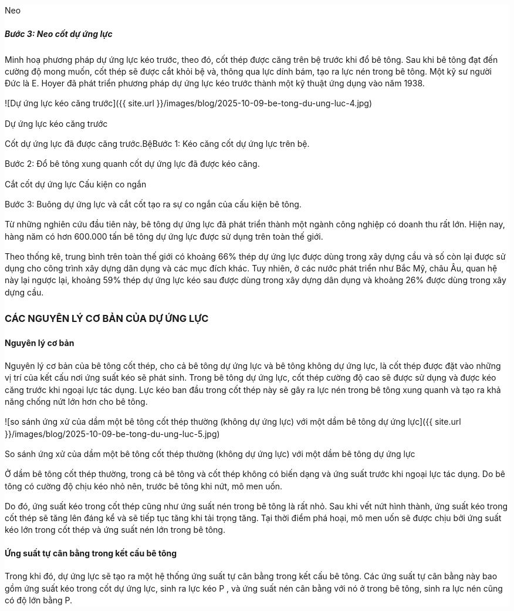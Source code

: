 Neo

##### Bước 3: Neo cốt dự ứng lực

Minh hoạ phương pháp dự ứng lực kéo trước, theo đó, cốt thép được căng trên bệ trước khi đổ bê tông. Sau khi bê tông đạt đến cường độ mong muốn, cốt thép sẽ được cắt khỏi bệ và, thông qua lực dính bám, tạo ra lực nén trong bê tông. Một kỹ sư người Đức là E. Hoyer đã phát triển phương pháp dự ứng lực kéo trước thành một kỹ thuật ứng dụng vào năm 1938.

![Dự ứng lực kéo căng trước]({{ site.url }}/images/blog/2025-10-09-be-tong-du-ung-luc-4.jpg)

Dự ứng lực kéo căng trước

Cốt dự ứng lực đã được căng trước.BệBước 1: Kéo căng cốt dự ứng lực trên bệ.

Bước 2: Đổ bê tông xung quanh cốt dự ứng lực đã được kéo căng.

Cắt cốt dự ứng lực Cấu kiện co ngắn

Bước 3: Buông dự ứng lực và cắt cốt tạo ra sự co ngắn của cấu kiện bê tông.

Từ những nghiên cứu đầu tiên này, bê tông dự ứng lực đã phát triển thành một ngành công nghiệp có doanh thu rất lớn. Hiện nay, hàng năm có hơn 600.000 tấn bê tông dự ứng lực được sử dụng trên toàn thế giới.

Theo thống kê, trung bình trên toàn thế giới có khoảng 66% thép dự ứng lực được dùng trong xây dựng cầu và số còn lại được sử dụng cho công trình xây dựng dân dụng và các mục đích khác. Tuy nhiên, ở các nước phát triển như Bắc Mỹ, châu Âu, quan hệ này lại ngược lại, khoảng 59% thép dự ứng lực kéo sau được dùng trong xây dựng dân dụng và khoảng 26% được dùng trong xây dựng cầu.

### CÁC NGUYÊN LÝ CƠ BẢN CỦA DỰ ỨNG LỰC

#### Nguyên lý cơ bản

Nguyên lý cơ bản của bê tông cốt thép, cho cả bê tông dự ứng lực và bê tông không dự ứng lực, là cốt thép được đặt vào những vị trí của kết cấu nơi ứng suất kéo sẽ phát sinh. Trong bê tông dự ứng lực, cốt thép cường độ cao sẽ được sử dụng và được kéo căng trước khi ngoại lực tác dụng. Lực kéo ban đầu trong cốt thép này sẽ gây ra lực nén trong bê tông xung quanh và tạo ra khả năng chống nứt lớn hơn cho bê tông.

![so sánh ứng xử của dầm một bê tông cốt thép thường (không dự ứng lực) với một dầm bê tông dự ứng lực]({{ site.url }}/images/blog/2025-10-09-be-tong-du-ung-luc-5.jpg)

So sánh ứng xử của dầm một bê tông cốt thép thường (không dự ứng lực) với một dầm bê tông dự ứng lực

Ở dầm bê tông cốt thép thường, trong cả bê tông và cốt thép không có biến dạng và ứng suất trước khi ngoại lực tác dụng. Do bê tông có cường độ chịu kéo nhỏ nên, trước bê tông khi nứt, mô men uốn.

Do đó, ứng suất kéo trong cốt thép cũng như ứng suất nén trong bê tông là rất nhỏ. Sau khi vết nứt hình thành, ứng suất kéo trong cốt thép sẽ tăng lên đáng kể và sẽ tiếp tục tăng khi tải trọng tăng. Tại thời điểm phá hoại, mô men uốn sẽ được chịu bởi ứng suất kéo lớn trong cốt thép và ứng suất nén lớn trong bê tông.

#### Ứng suất tự cân bằng trong kết cấu bê tông

Trong khi đó, dự ứng lực sẽ tạo ra một hệ thống ứng suất tự cân bằng trong kết cấu bê tông. Các ứng suất tự cân bằng này bao gồm ứng suất kéo trong cốt dự ứng lực, sinh ra lực kéo P , và ứng suất nén cân bằng với nó ở trong bê tông, sinh ra lực nén cũng có độ lớn bằng P.
